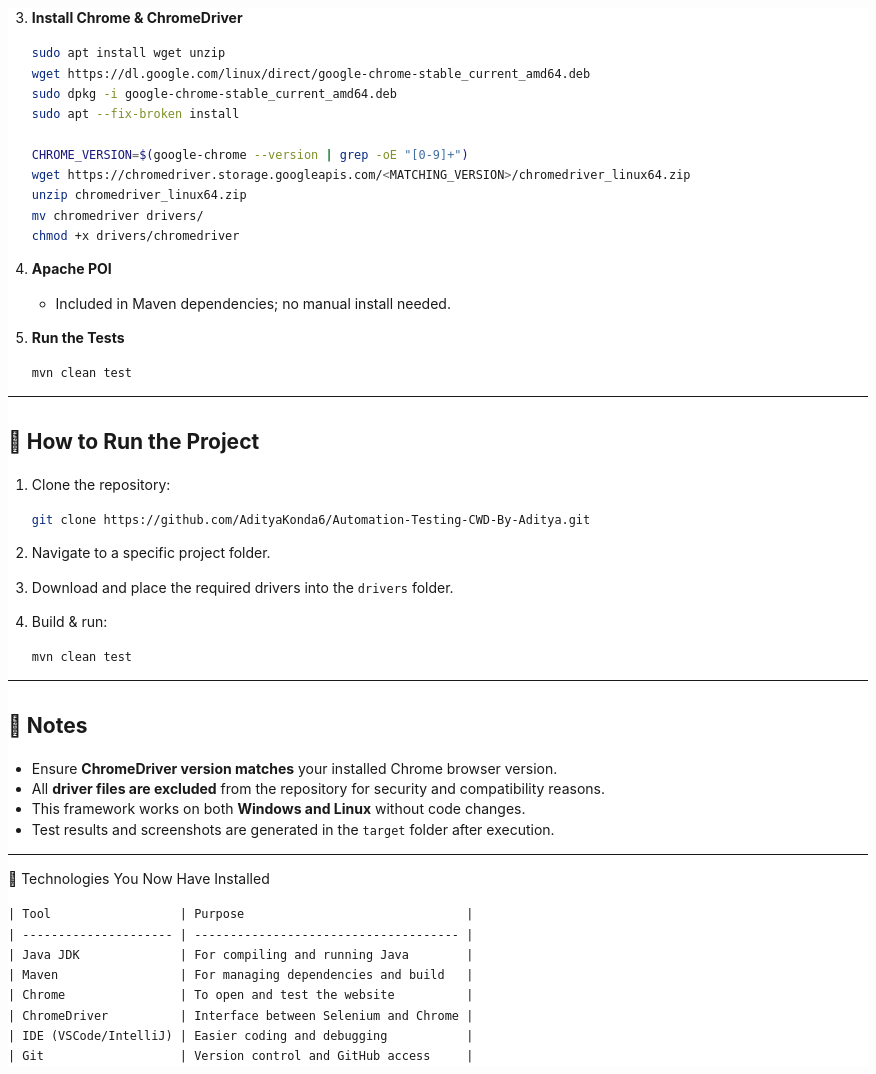 3. **Install Chrome & ChromeDriver**

   ```bash
   sudo apt install wget unzip
   wget https://dl.google.com/linux/direct/google-chrome-stable_current_amd64.deb
   sudo dpkg -i google-chrome-stable_current_amd64.deb
   sudo apt --fix-broken install

   CHROME_VERSION=$(google-chrome --version | grep -oE "[0-9]+")
   wget https://chromedriver.storage.googleapis.com/<MATCHING_VERSION>/chromedriver_linux64.zip
   unzip chromedriver_linux64.zip
   mv chromedriver drivers/
   chmod +x drivers/chromedriver
   ```

4. **Apache POI**

   * Included in Maven dependencies; no manual install needed.

5. **Run the Tests**

   ```bash
   mvn clean test
   ```

---

## 📌 How to Run the Project

1. Clone the repository:

   ```bash
   git clone https://github.com/AdityaKonda6/Automation-Testing-CWD-By-Aditya.git
   ```
2. Navigate to a specific project folder.
3. Download and place the required drivers into the `drivers` folder.
4. Build & run:

   ```bash
   mvn clean test
   ```

---

## 📝 Notes

* Ensure **ChromeDriver version matches** your installed Chrome browser version.
* All **driver files are excluded** from the repository for security and compatibility reasons.
* This framework works on both **Windows and Linux** without code changes.
* Test results and screenshots are generated in the `target` folder after execution.

---

🧪 Technologies You Now Have Installed
```
| Tool                  | Purpose                               |
| --------------------- | ------------------------------------- |
| Java JDK              | For compiling and running Java        |
| Maven                 | For managing dependencies and build   |
| Chrome                | To open and test the website          |
| ChromeDriver          | Interface between Selenium and Chrome |
| IDE (VSCode/IntelliJ) | Easier coding and debugging           |
| Git                   | Version control and GitHub access     |
```
